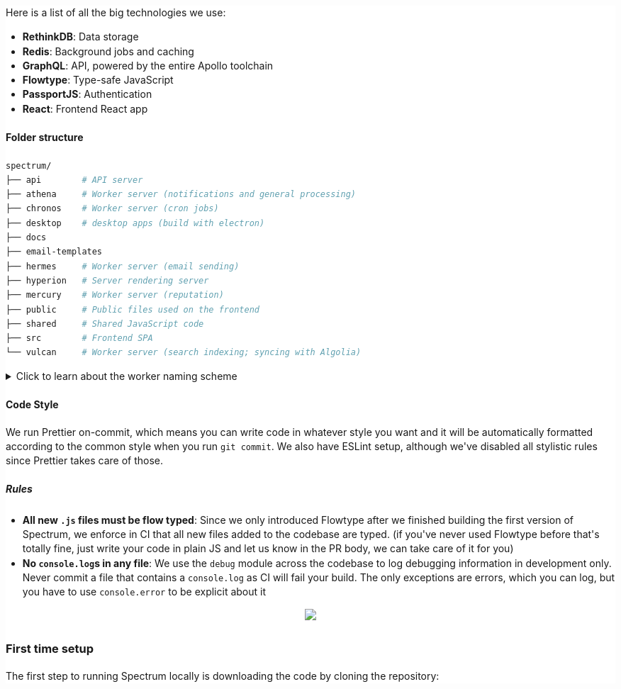Here is a list of all the big technologies we use:

- **RethinkDB**: Data storage
- **Redis**: Background jobs and caching
- **GraphQL**: API, powered by the entire Apollo toolchain
- **Flowtype**: Type-safe JavaScript
- **PassportJS**: Authentication
- **React**: Frontend React app

#### Folder structure

```sh
spectrum/
├── api        # API server
├── athena     # Worker server (notifications and general processing)
├── chronos    # Worker server (cron jobs)
├── desktop    # desktop apps (build with electron)
├── docs
├── email-templates
├── hermes     # Worker server (email sending)
├── hyperion   # Server rendering server
├── mercury    # Worker server (reputation)
├── public     # Public files used on the frontend
├── shared     # Shared JavaScript code
├── src        # Frontend SPA
└── vulcan     # Worker server (search indexing; syncing with Algolia)
```

<details><summary>Click to learn about the worker naming scheme</summary></details>

#### Code Style

We run Prettier on-commit, which means you can write code in whatever style you want and it will be automatically formatted according to the common style when you run `git commit`. We also have ESLint setup, although we've disabled all stylistic rules since Prettier takes care of those.

##### Rules

- **All new `.js` files must be flow typed**: Since we only introduced Flowtype after we finished building the first version of Spectrum, we enforce in CI that all new files added to the codebase are typed. (if you've never used Flowtype before that's totally fine, just write your code in plain JS and let us know in the PR body, we can take care of it for you)
- **No `console.log`s in any file**: We use the `debug` module across the codebase to log debugging information in development only. Never commit a file that contains a `console.log` as CI will fail your build. The only exceptions are errors, which you can log, but you have to use `console.error` to be explicit about it

<div align="center">
  <img height="70px" src="public/img/cluster-3.svg" />
</div>

### First time setup

The first step to running Spectrum locally is downloading the code by cloning the repository:
